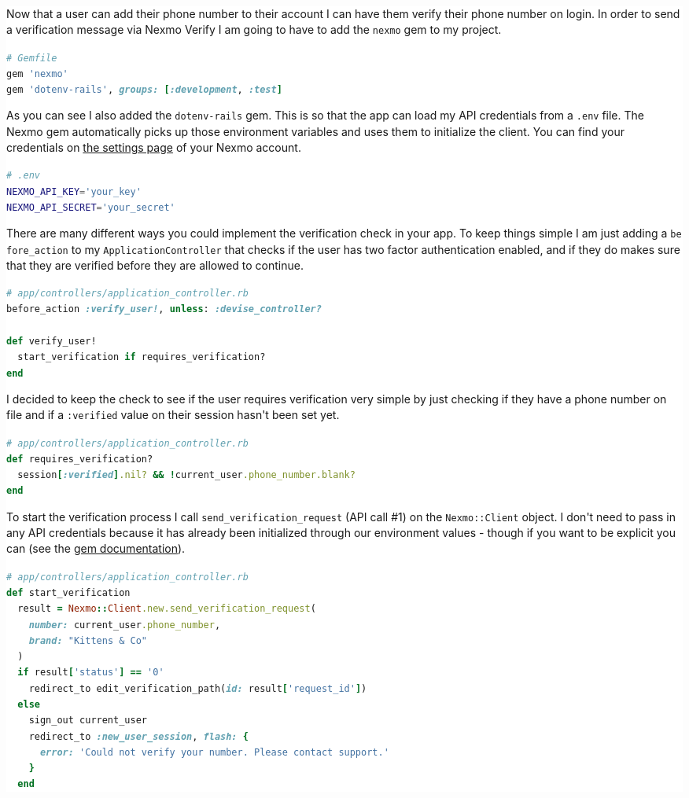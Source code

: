 Now that a user can add their phone number to their account I can have them
verify their phone number on login. In order to send a verification message via
Nexmo Verify I am going to have to add the `nexmo` gem to my project.

~~~rb
# Gemfile
gem 'nexmo'
gem 'dotenv-rails', groups: [:development, :test]
~~~

As you can see I also added the `dotenv-rails` gem. This is so that the app can
load my API credentials from a `.env` file. The Nexmo gem automatically picks
up those environment variables and uses them to initialize the client. You can
find your credentials on [the settings page](https://dashboard.nexmo.com/settings) of your Nexmo account.

~~~sh
# .env
NEXMO_API_KEY='your_key'
NEXMO_API_SECRET='your_secret'
~~~

There are many different ways you could implement the verification check in your
app. To keep things simple I am just adding a `before_action` to my
`ApplicationController` that checks if the user has two factor authentication
enabled, and if they do makes sure that they are verified before they are
allowed to continue.

~~~rb
# app/controllers/application_controller.rb
before_action :verify_user!, unless: :devise_controller?

def verify_user!
  start_verification if requires_verification?
end
~~~

I decided to keep the check to see if the user requires verification very
simple by just checking if they have a phone number on file and if a `:verified`
value on their session hasn't been set yet.

~~~rb
# app/controllers/application_controller.rb
def requires_verification?
  session[:verified].nil? && !current_user.phone_number.blank?
end
~~~

To start the verification process I call `send_verification_request` (API call #1)
on the `Nexmo::Client` object. I don't need to pass in any API credentials
because it has already been initialized through our environment values - though
if you want to be explicit you can (see the [gem documentation](https://github.com/Nexmo/nexmo-ruby)).

~~~rb
# app/controllers/application_controller.rb
def start_verification
  result = Nexmo::Client.new.send_verification_request(
    number: current_user.phone_number,
    brand: "Kittens & Co"
  )
  if result['status'] == '0'
    redirect_to edit_verification_path(id: result['request_id'])
  else
    sign_out current_user
    redirect_to :new_user_session, flash: {
      error: 'Could not verify your number. Please contact support.'
    }
  end
~~~